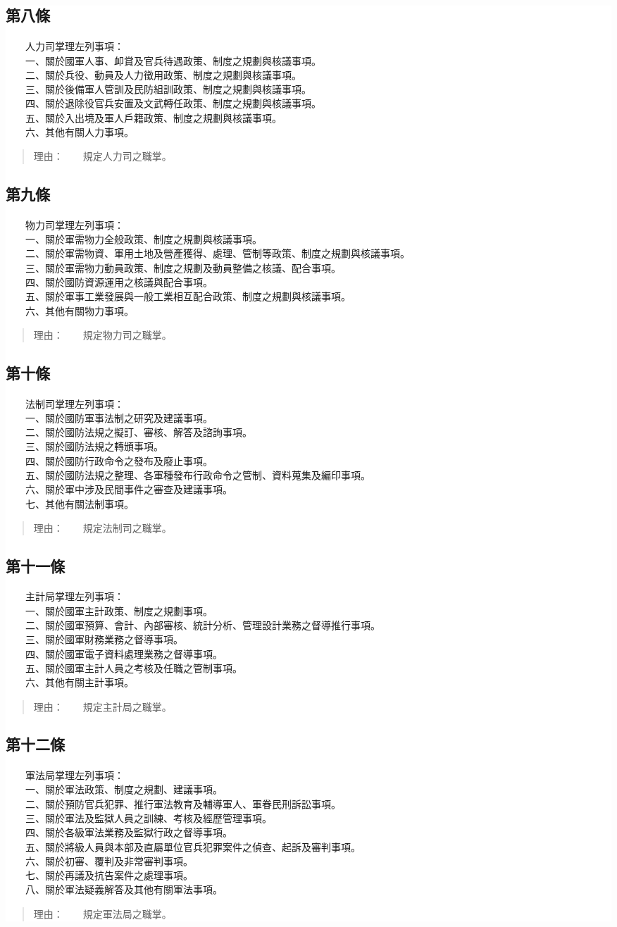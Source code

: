 

第八條 
-------
　　人力司掌理左列事項：  
　　一、關於國軍人事、卹賞及官兵待遇政策、制度之規劃與核議事項。  
　　二、關於兵役、動員及人力徵用政策、制度之規劃與核議事項。  
　　三、關於後備軍人管訓及民防組訓政策、制度之規劃與核議事項。  
　　四、關於退除役官兵安置及文武轉任政策、制度之規劃與核議事項。  
　　五、關於入出境及軍人戶籍政策、制度之規劃與核議事項。  
　　六、其他有關人力事項。  
> 理由：　　規定人力司之職掌。



第九條 
-------
　　物力司掌理左列事項：  
　　一、關於軍需物力全般政策、制度之規劃與核議事項。  
　　二、關於軍需物資、軍用土地及營產獲得、處理、管制等政策、制度之規劃與核議事項。  
　　三、關於軍需物力動員政策、制度之規劃及動員整備之核議、配合事項。  
　　四、關於國防資源運用之核議與配合事項。  
　　五、關於軍事工業發展與一般工業相互配合政策、制度之規劃與核議事項。  
　　六、其他有關物力事項。  
> 理由：　　規定物力司之職掌。



第十條 
-------
　　法制司掌理左列事項：  
　　一、關於國防軍事法制之研究及建議事項。  
　　二、關於國防法規之擬訂、審核、解答及諮詢事項。  
　　三、關於國防法規之轉頒事項。  
　　四、關於國防行政命令之發布及廢止事項。  
　　五、關於國防法規之整理、各軍種發布行政命令之管制、資料蒐集及編印事項。  
　　六、關於軍中涉及民間事件之審查及建議事項。  
　　七、其他有關法制事項。  
> 理由：　　規定法制司之職掌。



第十一條 
---------
　　主計局掌理左列事項：  
　　一、關於國軍主計政策、制度之規劃事項。  
　　二、關於國軍預算、會計、內部審核、統計分析、管理設計業務之督導推行事項。  
　　三、關於國軍財務業務之督導事項。  
　　四、關於國軍電子資料處理業務之督導事項。  
　　五、關於國軍主計人員之考核及任職之管制事項。  
　　六、其他有關主計事項。  
> 理由：　　規定主計局之職掌。



第十二條 
---------
　　軍法局掌理左列事項：  
　　一、關於軍法政策、制度之規劃、建議事項。  
　　二、關於預防官兵犯罪、推行軍法教育及輔導軍人、軍眷民刑訴訟事項。  
　　三、關於軍法及監獄人員之訓練、考核及經歷管理事項。  
　　四、關於各級軍法業務及監獄行政之督導事項。  
　　五、關於將級人員與本部及直屬單位官兵犯罪案件之偵查、起訴及審判事項。  
　　六、關於初審、覆判及非常審判事項。  
　　七、關於再議及抗告案件之處理事項。  
　　八、關於軍法疑義解答及其他有關軍法事項。  
> 理由：　　規定軍法局之職掌。
